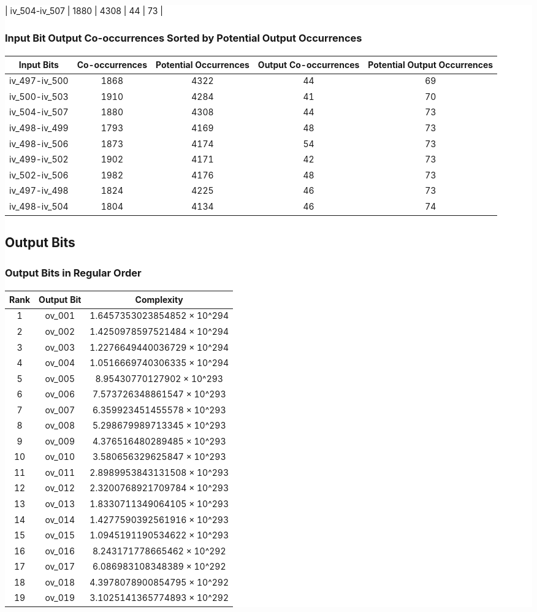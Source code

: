 | iv_504-iv_507 | 1880 | 4308 | 44 | 73 |

### Input Bit Output Co-occurrences Sorted by Potential Output Occurrences

| Input Bits | Co-occurrences | Potential Occurrences | Output Co-occurrences | Potential Output Occurrences |
|:----------:|:--------------:|:---------------------:|:---------------------:|:----------------------------:|
| iv_497-iv_500 | 1868 | 4322 | 44 | 69 |
| iv_500-iv_503 | 1910 | 4284 | 41 | 70 |
| iv_504-iv_507 | 1880 | 4308 | 44 | 73 |
| iv_498-iv_499 | 1793 | 4169 | 48 | 73 |
| iv_498-iv_506 | 1873 | 4174 | 54 | 73 |
| iv_499-iv_502 | 1902 | 4171 | 42 | 73 |
| iv_502-iv_506 | 1982 | 4176 | 48 | 73 |
| iv_497-iv_498 | 1824 | 4225 | 46 | 73 |
| iv_498-iv_504 | 1804 | 4134 | 46 | 74 |

## Output Bits

### Output Bits in Regular Order

| Rank | Output Bit | Complexity |
|:----:|:----------:|:----------:|
| 1 | ov_001 | 1.6457353023854852 × 10^294 |
| 2 | ov_002 | 1.4250978597521484 × 10^294 |
| 3 | ov_003 | 1.2276649440036729 × 10^294 |
| 4 | ov_004 | 1.0516669740306335 × 10^294 |
| 5 | ov_005 | 8.95430770127902 × 10^293 |
| 6 | ov_006 | 7.573726348861547 × 10^293 |
| 7 | ov_007 | 6.359923451455578 × 10^293 |
| 8 | ov_008 | 5.298679989713345 × 10^293 |
| 9 | ov_009 | 4.376516480289485 × 10^293 |
| 10 | ov_010 | 3.580656329625847 × 10^293 |
| 11 | ov_011 | 2.8989953843131508 × 10^293 |
| 12 | ov_012 | 2.3200768921709784 × 10^293 |
| 13 | ov_013 | 1.8330711349064105 × 10^293 |
| 14 | ov_014 | 1.4277590392561916 × 10^293 |
| 15 | ov_015 | 1.0945191190534622 × 10^293 |
| 16 | ov_016 | 8.243171778665462 × 10^292 |
| 17 | ov_017 | 6.086983108348389 × 10^292 |
| 18 | ov_018 | 4.3978078900854795 × 10^292 |
| 19 | ov_019 | 3.1025141365774893 × 10^292 |
